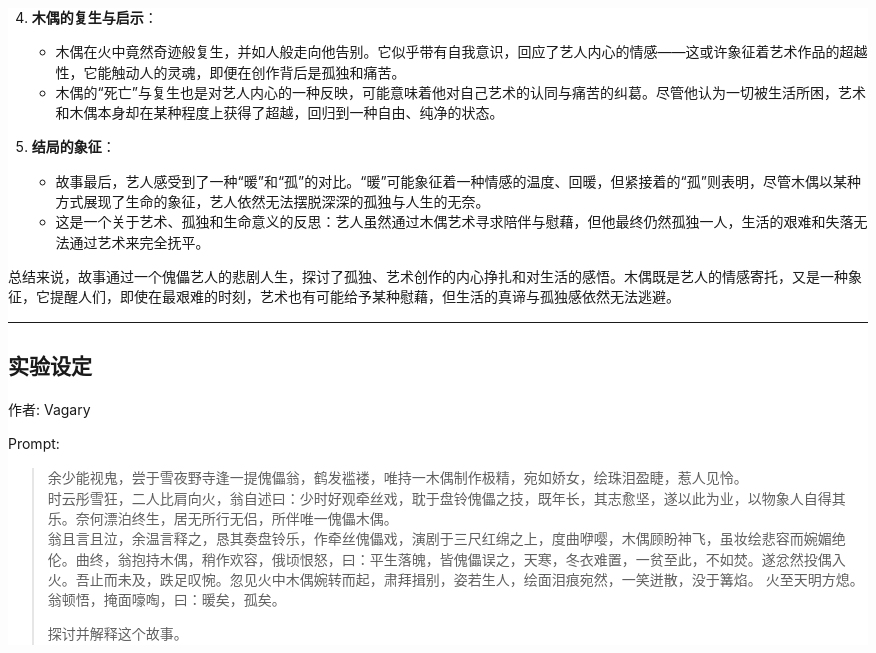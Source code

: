 4. **木偶的复生与启示**：

   * 木偶在火中竟然奇迹般复生，并如人般走向他告别。它似乎带有自我意识，回应了艺人内心的情感——这或许象征着艺术作品的超越性，它能触动人的灵魂，即便在创作背后是孤独和痛苦。
   * 木偶的“死亡”与复生也是对艺人内心的一种反映，可能意味着他对自己艺术的认同与痛苦的纠葛。尽管他认为一切被生活所困，艺术和木偶本身却在某种程度上获得了超越，回归到一种自由、纯净的状态。

5. **结局的象征**：

   * 故事最后，艺人感受到了一种“暖”和“孤”的对比。“暖”可能象征着一种情感的温度、回暖，但紧接着的“孤”则表明，尽管木偶以某种方式展现了生命的象征，艺人依然无法摆脱深深的孤独与人生的无奈。
   * 这是一个关于艺术、孤独和生命意义的反思：艺人虽然通过木偶艺术寻求陪伴与慰藉，但他最终仍然孤独一人，生活的艰难和失落无法通过艺术来完全抚平。

总结来说，故事通过一个傀儡艺人的悲剧人生，探讨了孤独、艺术创作的内心挣扎和对生活的感悟。木偶既是艺人的情感寄托，又是一种象征，它提醒人们，即使在最艰难的时刻，艺术也有可能给予某种慰藉，但生活的真谛与孤独感依然无法逃避。


---

## 实验设定

作者: Vagary

Prompt:

<blockquote>

余少能视鬼，尝于雪夜野寺逢一提傀儡翁，鹤发褴褛，唯持一木偶制作极精，宛如娇女，绘珠泪盈睫，惹人见怜。　  
时云彤雪狂，二人比肩向火，翁自述曰：少时好观牵丝戏，耽于盘铃傀儡之技，既年长，其志愈坚，遂以此为业，以物象人自得其乐。奈何漂泊终生，居无所行无侣，所伴唯一傀儡木偶。　  
翁且言且泣，余温言释之，恳其奏盘铃乐，作牵丝傀儡戏，演剧于三尺红绵之上，度曲咿嘤，木偶顾盼神飞，虽妆绘悲容而婉媚绝伦。曲终，翁抱持木偶，稍作欢容，俄顷恨怒，曰：平生落魄，皆傀儡误之，天寒，冬衣难置，一贫至此，不如焚。遂忿然投偶入火。吾止而未及，跌足叹惋。忽见火中木偶婉转而起，肃拜揖别，姿若生人，绘面泪痕宛然，一笑迸散，没于篝焰。 火至天明方熄。　  
翁顿悟，掩面嚎啕，曰：暖矣，孤矣。

探讨并解释这个故事。
</blockquote>
